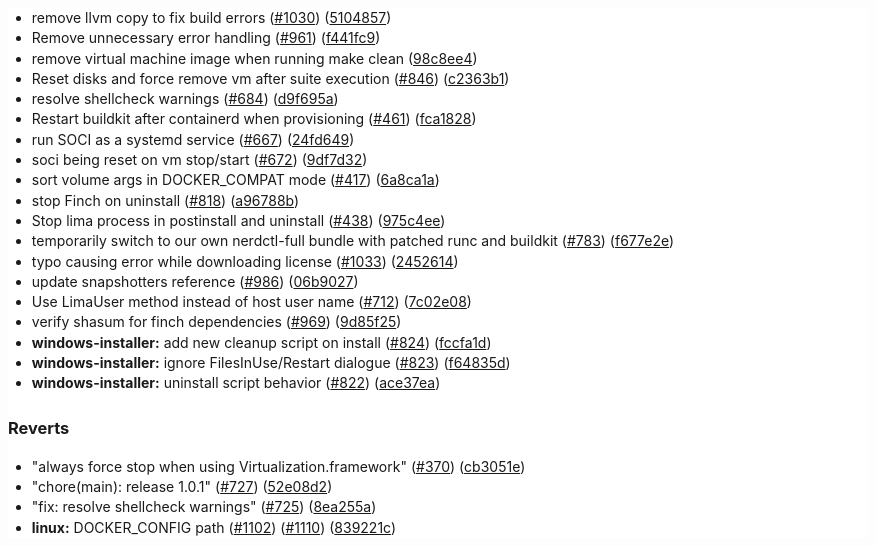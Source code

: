 * remove llvm copy to fix build errors ([#1030](https://github.com/sky1122/finch/issues/1030)) ([5104857](https://github.com/sky1122/finch/commit/51048575d4c325fb215c8e1a1a226052c473d3d2))
* Remove unnecessary error handling ([#961](https://github.com/sky1122/finch/issues/961)) ([f441fc9](https://github.com/sky1122/finch/commit/f441fc9767d75ad893277a86cd846e7bfbb33a77))
* remove virtual machine image when running make clean ([98c8ee4](https://github.com/sky1122/finch/commit/98c8ee4f783d01cb1340e77b508d868c3bb4bf04))
* Reset disks and force remove vm after suite execution ([#846](https://github.com/sky1122/finch/issues/846)) ([c2363b1](https://github.com/sky1122/finch/commit/c2363b18dc9531d81898dbbce131d13205e40017))
* resolve shellcheck warnings ([#684](https://github.com/sky1122/finch/issues/684)) ([d9f695a](https://github.com/sky1122/finch/commit/d9f695a39f17af6ab00722fbf5191b6fa5c9166b))
* Restart buildkit after containerd when provisioning ([#461](https://github.com/sky1122/finch/issues/461)) ([fca1828](https://github.com/sky1122/finch/commit/fca182877ca616257527f6186dd1e88b2919feeb))
* run SOCI as a systemd service ([#667](https://github.com/sky1122/finch/issues/667)) ([24fd649](https://github.com/sky1122/finch/commit/24fd649152b3ca18a1024d3a2ea40806c0c96cf2))
* soci being reset on vm stop/start ([#672](https://github.com/sky1122/finch/issues/672)) ([9df7d32](https://github.com/sky1122/finch/commit/9df7d325b25fe98fdb8327bc4603ae4441b6a190))
* sort volume args in DOCKER_COMPAT mode ([#417](https://github.com/sky1122/finch/issues/417)) ([6a8ca1a](https://github.com/sky1122/finch/commit/6a8ca1a559dada6ed320c9454fbc3229446a0a40))
* stop Finch on uninstall ([#818](https://github.com/sky1122/finch/issues/818)) ([a96788b](https://github.com/sky1122/finch/commit/a96788bbce5e9a6af805650a1c21d1c60e04fa68))
* Stop lima process in postinstall and uninstall ([#438](https://github.com/sky1122/finch/issues/438)) ([975c4ee](https://github.com/sky1122/finch/commit/975c4ee42c1529673a51382c62c4096dc663f80a))
* temporarily switch to our own nerdctl-full bundle with patched runc and buildkit ([#783](https://github.com/sky1122/finch/issues/783)) ([f677e2e](https://github.com/sky1122/finch/commit/f677e2e03c7ee94e18ea990c1723f41bac660698))
* typo causing error while downloading license ([#1033](https://github.com/sky1122/finch/issues/1033)) ([2452614](https://github.com/sky1122/finch/commit/2452614189f1b41ba32f7824e6874716418c3028))
* update snapshotters reference ([#986](https://github.com/sky1122/finch/issues/986)) ([06b9027](https://github.com/sky1122/finch/commit/06b9027d7194a6b8d7cc32f8bc40988fcde5a64a))
* Use LimaUser method instead of host user name ([#712](https://github.com/sky1122/finch/issues/712)) ([7c02e08](https://github.com/sky1122/finch/commit/7c02e08394f667e1f69cd304ef0258c1f0ff1c0f))
* verify shasum for finch dependencies ([#969](https://github.com/sky1122/finch/issues/969)) ([9d85f25](https://github.com/sky1122/finch/commit/9d85f25c2026032122c05d54fdcf6dcb4031ea86))
* **windows-installer:** add new cleanup script on install ([#824](https://github.com/sky1122/finch/issues/824)) ([fccfa1d](https://github.com/sky1122/finch/commit/fccfa1dd5773242039254e067dcde0cd9fd4fe5e))
* **windows-installer:** ignore FilesInUse/Restart dialogue ([#823](https://github.com/sky1122/finch/issues/823)) ([f64835d](https://github.com/sky1122/finch/commit/f64835d6b7d473eda434cbb932d3c049cac6a5d5))
* **windows-installer:** uninstall script behavior ([#822](https://github.com/sky1122/finch/issues/822)) ([ace37ea](https://github.com/sky1122/finch/commit/ace37eaf48fca613f692e7a08b182d268fc60555))


### Reverts

* "always force stop when using Virtualization.framework" ([#370](https://github.com/sky1122/finch/issues/370)) ([cb3051e](https://github.com/sky1122/finch/commit/cb3051e60d80aabce550377696d4251c9a9b0eec))
* "chore(main): release 1.0.1" ([#727](https://github.com/sky1122/finch/issues/727)) ([52e08d2](https://github.com/sky1122/finch/commit/52e08d27d8a29b4988cb228d3d270d85ba54337a))
* "fix: resolve shellcheck warnings" ([#725](https://github.com/sky1122/finch/issues/725)) ([8ea255a](https://github.com/sky1122/finch/commit/8ea255abb64c653a8c35e82c9c17aec9904278c5))
* **linux:** DOCKER_CONFIG path ([#1102](https://github.com/sky1122/finch/issues/1102)) ([#1110](https://github.com/sky1122/finch/issues/1110)) ([839221c](https://github.com/sky1122/finch/commit/839221c16136954643fb7f923594d78f9a423c97))
